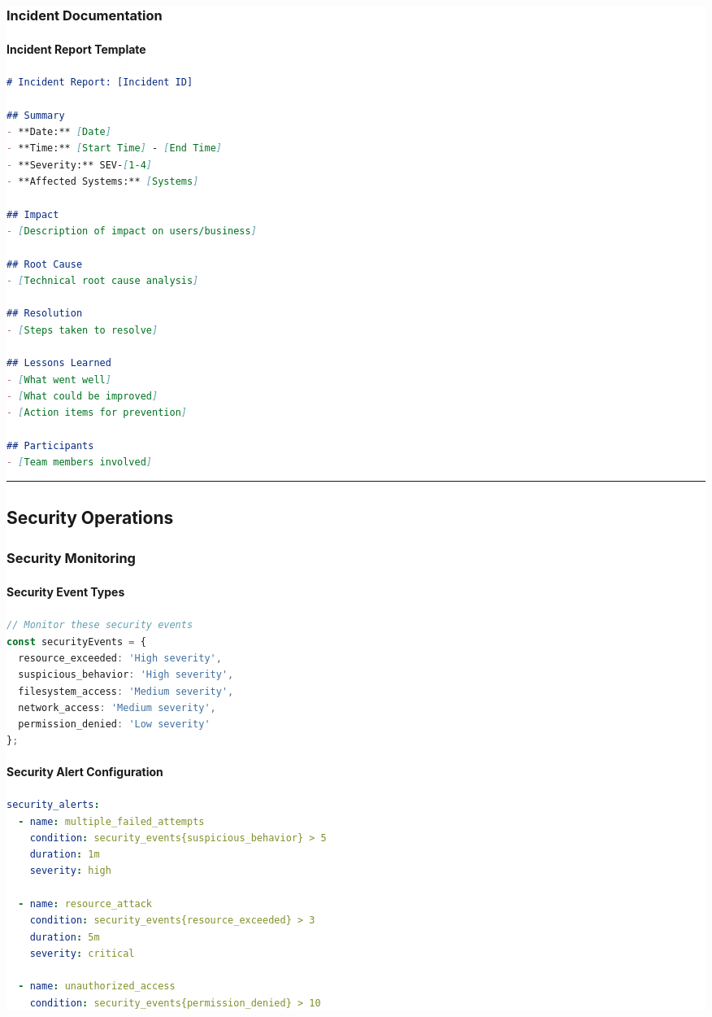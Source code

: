 ### Incident Documentation

#### Incident Report Template
```markdown
# Incident Report: [Incident ID]

## Summary
- **Date:** [Date]
- **Time:** [Start Time] - [End Time]
- **Severity:** SEV-[1-4]
- **Affected Systems:** [Systems]

## Impact
- [Description of impact on users/business]

## Root Cause
- [Technical root cause analysis]

## Resolution
- [Steps taken to resolve]

## Lessons Learned
- [What went well]
- [What could be improved]
- [Action items for prevention]

## Participants
- [Team members involved]
```

---

## Security Operations

### Security Monitoring

#### Security Event Types
```typescript
// Monitor these security events
const securityEvents = {
  resource_exceeded: 'High severity',
  suspicious_behavior: 'High severity',
  filesystem_access: 'Medium severity',
  network_access: 'Medium severity',
  permission_denied: 'Low severity'
};
```

#### Security Alert Configuration
```yaml
security_alerts:
  - name: multiple_failed_attempts
    condition: security_events{suspicious_behavior} > 5
    duration: 1m
    severity: high

  - name: resource_attack
    condition: security_events{resource_exceeded} > 3
    duration: 5m
    severity: critical

  - name: unauthorized_access
    condition: security_events{permission_denied} > 10
```